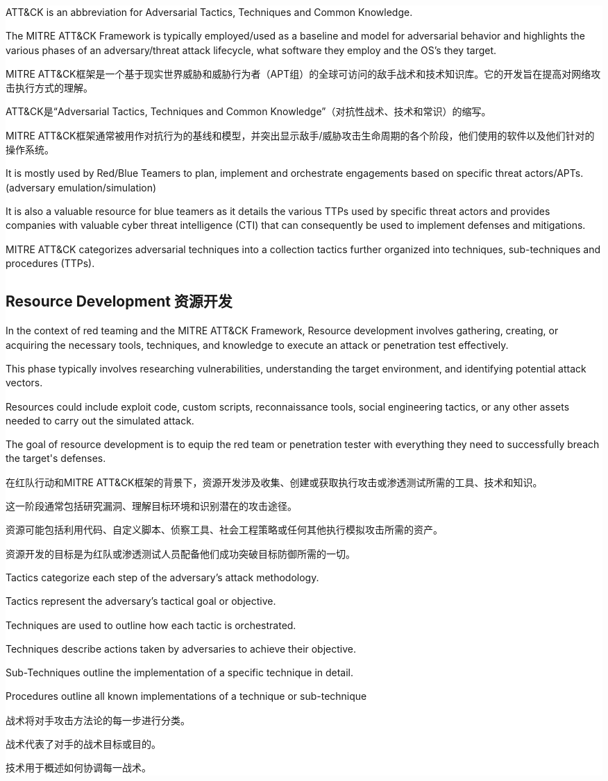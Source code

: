 ATT&CK is an abbreviation for Adversarial Tactics, Techniques and Common Knowledge.

The MITRE ATT&CK Framework is typically employed/used as a baseline and model for adversarial behavior and highlights the various phases of an adversary/threat attack lifecycle, what software they employ and the OS’s they target.

MITRE ATT&CK框架是一个基于现实世界威胁和威胁行为者（APT组）的全球可访问的敌手战术和技术知识库。它的开发旨在提高对网络攻击执行方式的理解。

ATT&CK是“Adversarial Tactics, Techniques and Common Knowledge”（对抗性战术、技术和常识）的缩写。

MITRE ATT&CK框架通常被用作对抗行为的基线和模型，并突出显示敌手/威胁攻击生命周期的各个阶段，他们使用的软件以及他们针对的操作系统。

It is mostly used by Red/Blue Teamers to plan, implement and orchestrate engagements based on specific threat actors/APTs. (adversary emulation/simulation)

It is also a valuable resource for blue teamers as it details the various TTPs used by specific threat actors and provides companies with valuable cyber threat intelligence (CTI) that can consequently be used to implement defenses and mitigations.

MITRE ATT&CK categorizes adversarial techniques into a collection tactics further organized into techniques, sub-techniques and procedures (TTPs).

## Resource Development 资源开发
In the context of red teaming and the MITRE ATT&CK Framework, Resource development involves gathering, creating, or acquiring the necessary tools, techniques, and knowledge to execute an attack or penetration test effectively.

This phase typically involves researching vulnerabilities, understanding the target environment, and identifying potential attack vectors.

Resources could include exploit code, custom scripts, reconnaissance tools, social engineering tactics, or any other assets needed to carry out the simulated attack.

The goal of resource development is to equip the red team or penetration tester with everything they need to successfully breach the target's defenses.

在红队行动和MITRE ATT&CK框架的背景下，资源开发涉及收集、创建或获取执行攻击或渗透测试所需的工具、技术和知识。

这一阶段通常包括研究漏洞、理解目标环境和识别潜在的攻击途径。

资源可能包括利用代码、自定义脚本、侦察工具、社会工程策略或任何其他执行模拟攻击所需的资产。

资源开发的目标是为红队或渗透测试人员配备他们成功突破目标防御所需的一切。

Tactics categorize each step of the adversary’s attack methodology.

Tactics represent the adversary’s tactical goal or objective.

Techniques are used to outline how each tactic is orchestrated.

Techniques describe actions taken by adversaries to achieve their objective.

Sub-Techniques outline the implementation of a specific technique in detail.

Procedures outline all known implementations of a technique or sub-technique

战术将对手攻击方法论的每一步进行分类。

战术代表了对手的战术目标或目的。

技术用于概述如何协调每一战术。
